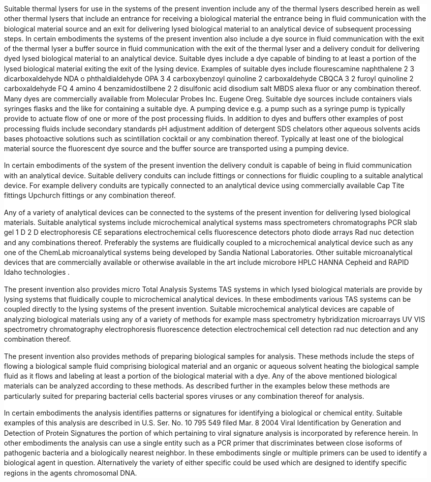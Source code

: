 Suitable thermal lysers for use in the systems of the present invention include any of the thermal lysers described herein as well other thermal lysers that include an entrance for receiving a biological material the entrance being in fluid communication with the biological material source and an exit for delivering lysed biological material to an analytical device of subsequent processing steps. In certain embodiments the systems of the present invention also include a dye source in fluid communication with the exit of the thermal lyser a buffer source in fluid communication with the exit of the thermal lyser and a delivery conduit for delivering dyed lysed biological material to an analytical device. Suitable dyes include a dye capable of binding to at least a portion of the lysed biological material exiting the exit of the lysing device. Examples of suitable dyes include flourescamine naphthalene 2 3 dicarboxaldehyde NDA o phthaldialdehyde OPA 3 4 carboxybenzoyl quinoline 2 carboxaldehyde CBQCA 3 2 furoyl quinoline 2 carboxaldehyde FQ 4 amino 4 benzamidostilbene 2 2 disulfonic acid disodium salt MBDS alexa fluor or any combination thereof. Many dyes are commercially available from Molecular Probes Inc. Eugene Oreg. Suitable dye sources include containers vials syringes flasks and the like for containing a suitable dye. A pumping device e.g. a pump such as a syringe pump is typically provide to actuate flow of one or more of the post processing fluids. In addition to dyes and buffers other examples of post processing fluids include secondary standards pH adjustment addition of detergent SDS chelators other aqueous solvents acids bases photoactive solutions such as scintillation cocktail or any combination thereof. Typically at least one of the biological material source the fluorescent dye source and the buffer source are transported using a pumping device.

In certain embodiments of the system of the present invention the delivery conduit is capable of being in fluid communication with an analytical device. Suitable delivery conduits can include fittings or connections for fluidic coupling to a suitable analytical device. For example delivery conduits are typically connected to an analytical device using commercially available Cap Tite fittings Upchurch fittings or any combination thereof.

Any of a variety of analytical devices can be connected to the systems of the present invention for delivering lysed biological materials. Suitable analytical systems include microchemical analytical systems mass spectrometers chromatographs PCR slab gel 1 D 2 D electrophoresis CE separations electrochemical cells fluorescence detectors photo diode arrays Rad nuc detection and any combinations thereof. Preferably the systems are fluidically coupled to a microchemical analytical device such as any one of the ChemLab microanalytical systems being developed by Sandia National Laboratories. Other suitable microanalytical devices that are commercially available or otherwise available in the art include microbore HPLC HANNA Cepheid and RAPID Idaho technologies .

The present invention also provides micro Total Analysis Systems TAS systems in which lysed biological materials are provide by lysing systems that fluidically couple to microchemical analytical devices. In these embodiments various TAS systems can be coupled directly to the lysing systems of the present invention. Suitable microchemical analytical devices are capable of analyzing biological materials using any of a variety of methods for example mass spectrometry hybridization microarrays UV VIS spectrometry chromatography electrophoresis fluorescence detection electrochemical cell detection rad nuc detection and any combination thereof.

The present invention also provides methods of preparing biological samples for analysis. These methods include the steps of flowing a biological sample fluid comprising biological material and an organic or aqueous solvent heating the biological sample fluid as it flows and labeling at least a portion of the biological material with a dye. Any of the above mentioned biological materials can be analyzed according to these methods. As described further in the examples below these methods are particularly suited for preparing bacterial cells bacterial spores viruses or any combination thereof for analysis.

In certain embodiments the analysis identifies patterns or signatures for identifying a biological or chemical entity. Suitable examples of this analysis are described in U.S. Ser. No. 10 795 549 filed Mar. 8 2004 Viral Identification by Generation and Detection of Protein Signatures the portion of which pertaining to viral signature analysis is incorporated by reference herein. In other embodiments the analysis can use a single entity such as a PCR primer that discriminates between close isoforms of pathogenic bacteria and a biologically nearest neighbor. In these embodiments single or multiple primers can be used to identify a biological agent in question. Alternatively the variety of either specific could be used which are designed to identify specific regions in the agents chromosomal DNA.
